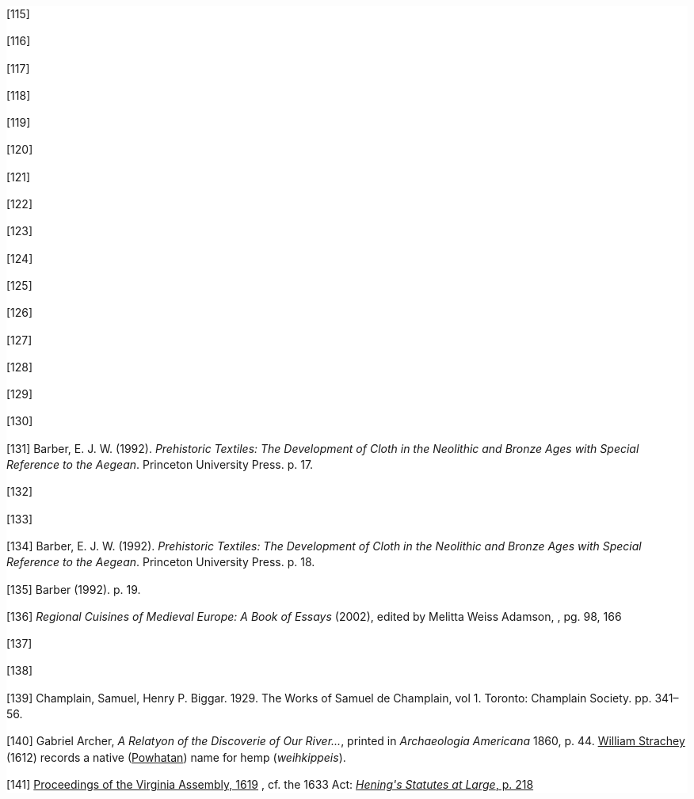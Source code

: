 [115]

[116]

[117]

[118]

[119]

[120]

[121]

[122]

[123]

[124]

[125]

[126]

[127]

[128]

[129]

[130]

[131] Barber, E. J. W. (1992). *Prehistoric Textiles: The Development of
Cloth in the Neolithic and Bronze Ages with Special Reference to the
Aegean*. Princeton University Press. p. 17.

[132]

[133]

[134] Barber, E. J. W. (1992). *Prehistoric Textiles: The Development of
Cloth in the Neolithic and Bronze Ages with Special Reference to the
Aegean*. Princeton University Press. p. 18.

[135] Barber (1992). p. 19.

[136] *Regional Cuisines of Medieval Europe: A Book of Essays* (2002),
edited by Melitta Weiss Adamson, , pg. 98, 166

[137]

[138]

[139] Champlain, Samuel, Henry P. Biggar. 1929. The Works of Samuel de
Champlain, vol 1. Toronto: Champlain Society. pp. 341–56.

[140] Gabriel Archer, *A Relatyon of the Discoverie of Our River...*,
printed in *Archaeologia Americana* 1860, p. 44. [William
Strachey](William_Strachey "wikilink") (1612) records a native
([Powhatan](Powhatan "wikilink")) name for hemp (*weihkippeis*).

[141] [Proceedings of the Virginia Assembly,
1619](http://etext.lib.virginia.edu/etcbin/jamestown-browse?id=J1036) ,
cf. the 1633 Act: [*Hening's Statutes at Large*, p.
218](http://vagenweb.org/hening/vol01-09.htm)
